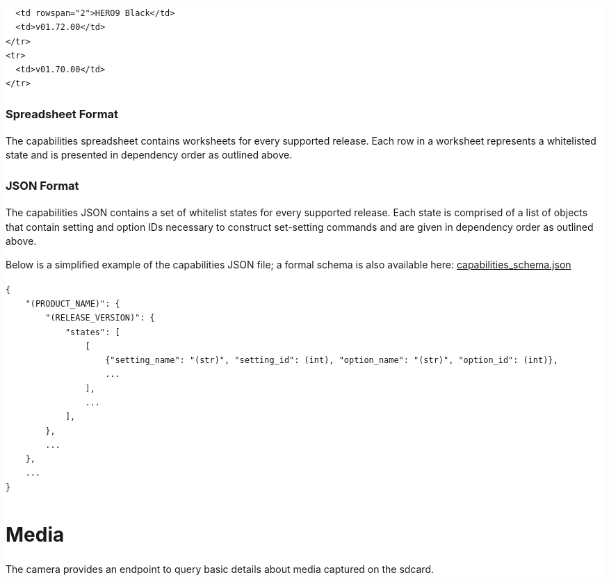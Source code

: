       <td rowspan="2">HERO9 Black</td>
      <td>v01.72.00</td>
    </tr>
    <tr>
      <td>v01.70.00</td>
    </tr>
  </tbody>
</table>

### Spreadsheet Format
<p>
The capabilities spreadsheet contains worksheets for every supported release.
Each row in a worksheet represents a whitelisted state and is presented in dependency order as outlined above.
</p>

### JSON Format
<p>
The capabilities JSON contains a set of whitelist states for every supported release.
Each state is comprised of a list of objects that contain setting and option IDs necessary to construct set-setting
commands and are given in dependency order as outlined above.
</p>

<p>
Below is a simplified example of the capabilities JSON file; a formal schema is also available here:
<a href="https://github.com/gopro/OpenGoPro/blob/main/docs/specs/capabilities_schema.json">capabilities_schema.json</a>
</p>

```
{
    "(PRODUCT_NAME)": {
        "(RELEASE_VERSION)": {
            "states": [
                [
                    {"setting_name": "(str)", "setting_id": (int), "option_name": "(str)", "option_id": (int)},
                    ...
                ],
                ...
            ],
        },
        ...
    },
    ...
}
```


# Media
<p>
The camera provides an endpoint to query basic details about media captured on the sdcard.
</p>
